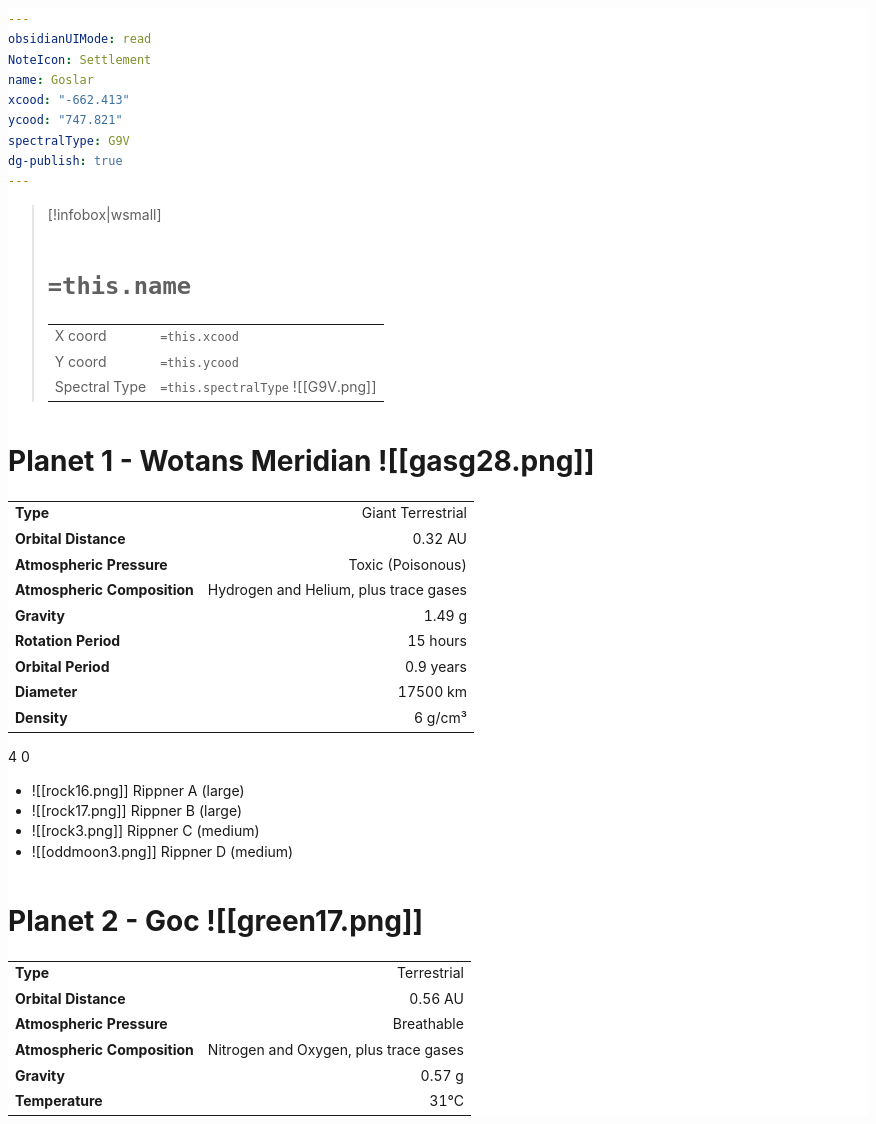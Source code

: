 ```yaml
---
obsidianUIMode: read
NoteIcon: Settlement
name: Goslar
xcood: "-662.413"
ycood: "747.821"
spectralType: G9V
dg-publish: true
---
```

> [!infobox|wsmall]
> # `=this.name`
> | | |
> | - | - |
> | X coord | `=this.xcood` |
> | Y coord| `=this.ycood` |
> | Spectral Type | `=this.spectralType` ![[G9V.png]] |

# Planet 1 - Wotans Meridian ![[gasg28.png]]
|                             |                           |
| --------------------------- | -------------------------:|
| **Type**                    |             Giant Terrestrial |
| **Orbital Distance**        |   0.32 AU |
| **Atmospheric Pressure**    |       Toxic (Poisonous) |
| **Atmospheric Composition** |      Hydrogen and Helium, plus trace gases |
| **Gravity**                 |        1.49 g |
| **Rotation Period**         |  15 hours |
| **Orbital Period** | 0.9 years |
| **Diameter**                |      17500 km | 
| **Density**                 |    6 g/cm³ |



4
0

- ![[rock16.png]] Rippner A (large)
- ![[rock17.png]] Rippner B (large)
- ![[rock3.png]] Rippner C (medium)
- ![[oddmoon3.png]] Rippner D (medium)


# Planet 2 - Goc ![[green17.png]]
|                             |                           |
| --------------------------- | -------------------------:|
| **Type**                    |             Terrestrial |
| **Orbital Distance**        |   0.56 AU |
| **Atmospheric Pressure**    |       Breathable |
| **Atmospheric Composition** |      Nitrogen and Oxygen, plus trace gases |
| **Gravity**                 |        0.57 g |
| **Temperature**             |    31°C |